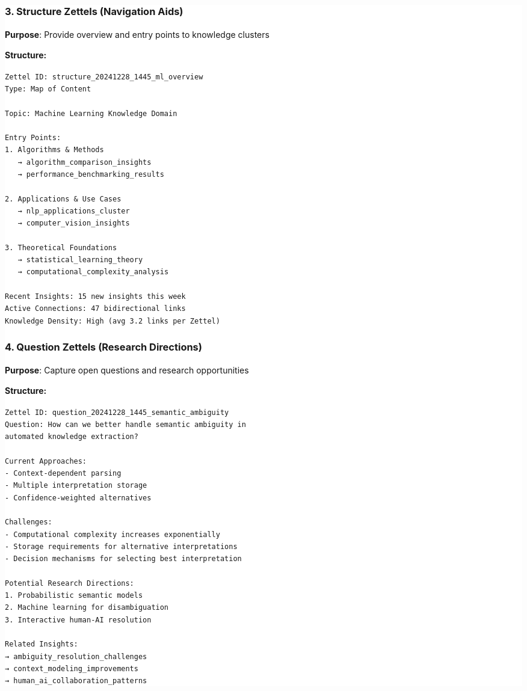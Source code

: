 ### 3. Structure Zettels (Navigation Aids)
**Purpose**: Provide overview and entry points to knowledge clusters

**Structure:**
```
Zettel ID: structure_20241228_1445_ml_overview
Type: Map of Content

Topic: Machine Learning Knowledge Domain

Entry Points:
1. Algorithms & Methods
   → algorithm_comparison_insights
   → performance_benchmarking_results
   
2. Applications & Use Cases
   → nlp_applications_cluster
   → computer_vision_insights
   
3. Theoretical Foundations
   → statistical_learning_theory
   → computational_complexity_analysis

Recent Insights: 15 new insights this week
Active Connections: 47 bidirectional links
Knowledge Density: High (avg 3.2 links per Zettel)
```

### 4. Question Zettels (Research Directions)
**Purpose**: Capture open questions and research opportunities

**Structure:**
```
Zettel ID: question_20241228_1445_semantic_ambiguity
Question: How can we better handle semantic ambiguity in 
automated knowledge extraction?

Current Approaches:
- Context-dependent parsing
- Multiple interpretation storage
- Confidence-weighted alternatives

Challenges:
- Computational complexity increases exponentially
- Storage requirements for alternative interpretations
- Decision mechanisms for selecting best interpretation

Potential Research Directions:
1. Probabilistic semantic models
2. Machine learning for disambiguation
3. Interactive human-AI resolution

Related Insights:
→ ambiguity_resolution_challenges
→ context_modeling_improvements
→ human_ai_collaboration_patterns
```
